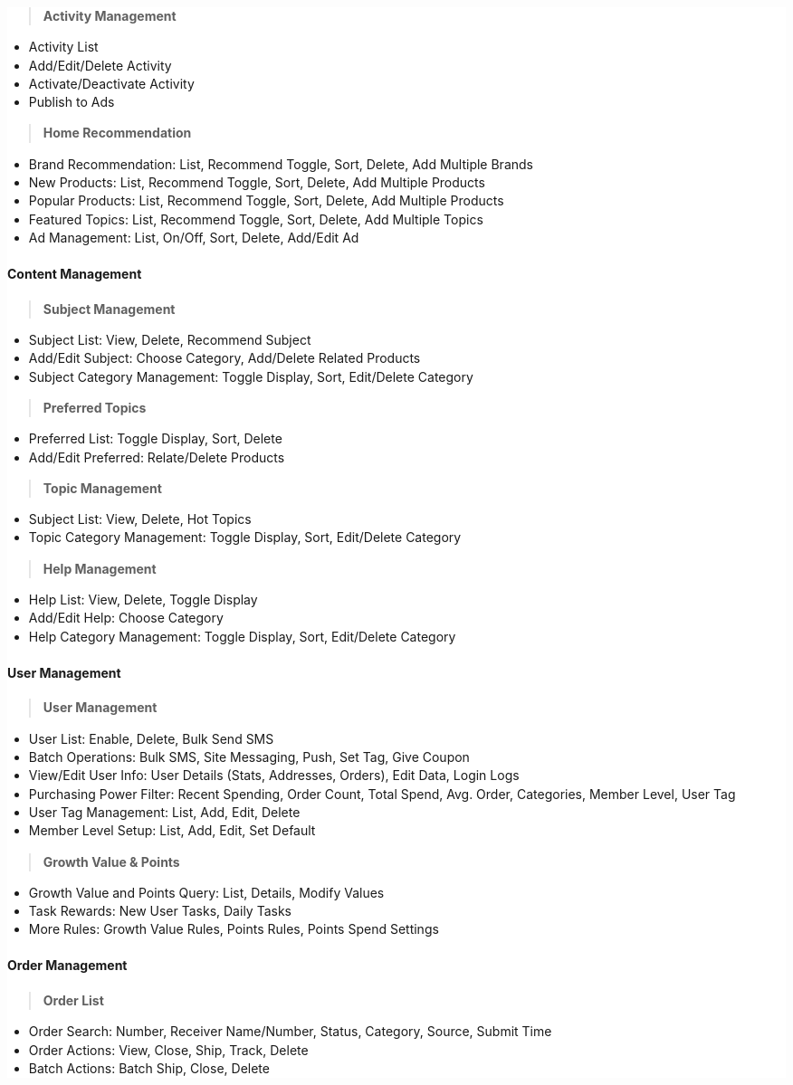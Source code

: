 > **Activity Management**
- Activity List
- Add/Edit/Delete Activity
- Activate/Deactivate Activity
- Publish to Ads

> **Home Recommendation**
- Brand Recommendation: List, Recommend Toggle, Sort, Delete, Add Multiple Brands
- New Products: List, Recommend Toggle, Sort, Delete, Add Multiple Products
- Popular Products: List, Recommend Toggle, Sort, Delete, Add Multiple Products
- Featured Topics: List, Recommend Toggle, Sort, Delete, Add Multiple Topics
- Ad Management: List, On/Off, Sort, Delete, Add/Edit Ad

#### Content Management

> **Subject Management**
- Subject List: View, Delete, Recommend Subject
- Add/Edit Subject: Choose Category, Add/Delete Related Products
- Subject Category Management: Toggle Display, Sort, Edit/Delete Category

> **Preferred Topics**
- Preferred List: Toggle Display, Sort, Delete
- Add/Edit Preferred: Relate/Delete Products

> **Topic Management**
- Subject List: View, Delete, Hot Topics
- Topic Category Management: Toggle Display, Sort, Edit/Delete Category

> **Help Management**
- Help List: View, Delete, Toggle Display
- Add/Edit Help: Choose Category
- Help Category Management: Toggle Display, Sort, Edit/Delete Category

#### User Management

> **User Management**
- User List: Enable, Delete, Bulk Send SMS
- Batch Operations: Bulk SMS, Site Messaging, Push, Set Tag, Give Coupon
- View/Edit User Info: User Details (Stats, Addresses, Orders), Edit Data, Login Logs
- Purchasing Power Filter: Recent Spending, Order Count, Total Spend, Avg. Order, Categories, Member Level, User Tag
- User Tag Management: List, Add, Edit, Delete
- Member Level Setup: List, Add, Edit, Set Default

> **Growth Value & Points**
- Growth Value and Points Query: List, Details, Modify Values
- Task Rewards: New User Tasks, Daily Tasks
- More Rules: Growth Value Rules, Points Rules, Points Spend Settings

#### Order Management

> **Order List**
- Order Search: Number, Receiver Name/Number, Status, Category, Source, Submit Time
- Order Actions: View, Close, Ship, Track, Delete
- Batch Actions: Batch Ship, Close, Delete
